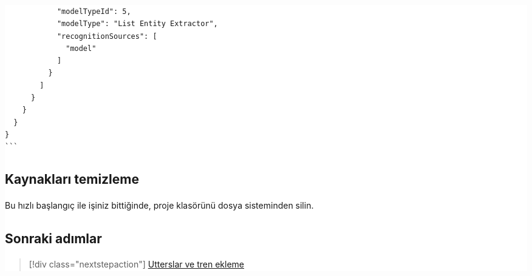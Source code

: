                 "modelTypeId": 5,
                "modelType": "List Entity Extractor",
                "recognitionSources": [
                  "model"
                ]
              }
            ]
          }
        }
      }
    }
    ```

## <a name="clean-up-resources"></a>Kaynakları temizleme

Bu hızlı başlangıç ile işiniz bittiğinde, proje klasörünü dosya sisteminden silin.

## <a name="next-steps"></a>Sonraki adımlar

> [!div class="nextstepaction"]
> [Utterslar ve tren ekleme](../get-started-get-model-rest-apis.md)